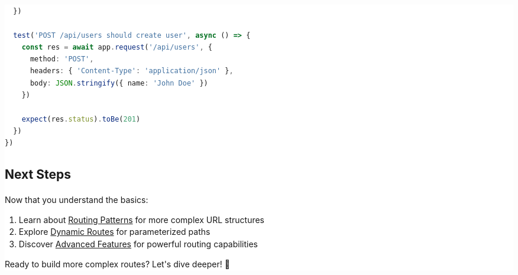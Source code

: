```typescript
  })
  
  test('POST /api/users should create user', async () => {
    const res = await app.request('/api/users', {
      method: 'POST',
      headers: { 'Content-Type': 'application/json' },
      body: JSON.stringify({ name: 'John Doe' })
    })
    
    expect(res.status).toBe(201)
  })
})
```

## Next Steps

Now that you understand the basics:

1. Learn about [Routing Patterns](/guide/routing-patterns) for more complex URL structures
2. Explore [Dynamic Routes](/guide/dynamic-routes) for parameterized paths
3. Discover [Advanced Features](/guide/advanced-features) for powerful routing capabilities

Ready to build more complex routes? Let's dive deeper! 🚀